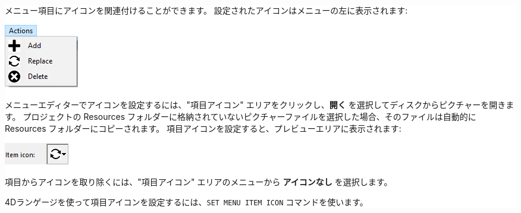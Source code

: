 メニュー項目にアイコンを関連付けることができます。 設定されたアイコンはメニューの左に表示されます:

![](../assets/en/Menus/iconMenu.png)

メニューエディターでアイコンを設定するには、"項目アイコン" エリアをクリックし、**開く** を選択してディスクからピクチャーを開きます。 プロジェクトの Resources フォルダーに格納されていないピクチャーファイルを選択した場合、そのファイルは自動的に Resources フォルダーにコピーされます。 項目アイコンを設定すると、プレビューエリアに表示されます:

![](../assets/en/Menus/iconpreview.png)

項目からアイコンを取り除くには、"項目アイコン" エリアのメニューから **アイコンなし** を選択します。

4Dランゲージを使って項目アイコンを設定するには、`SET MENU ITEM ICON` コマンドを使います。
